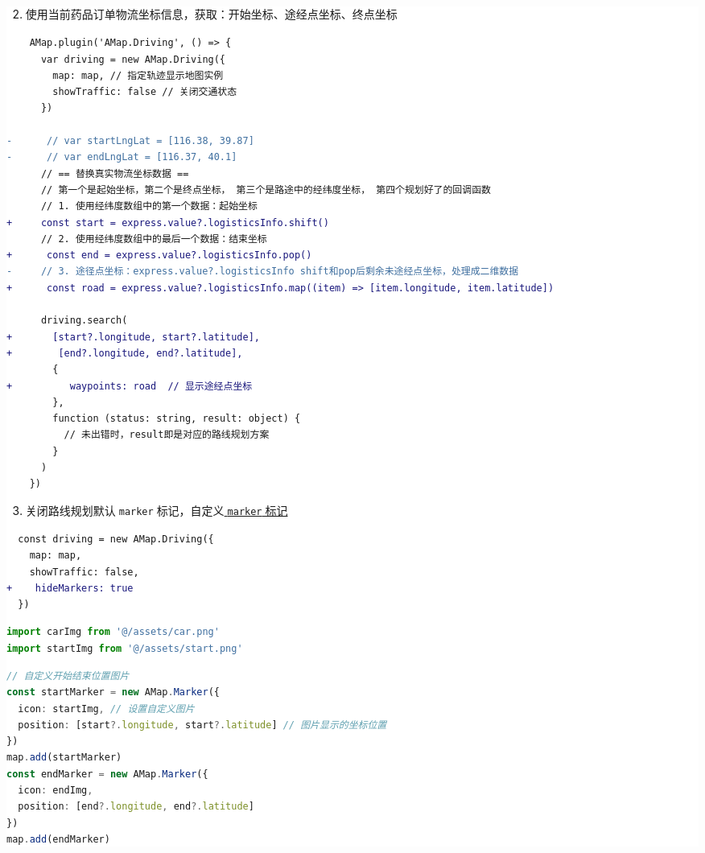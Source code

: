 2. 使用当前药品订单物流坐标信息，获取：开始坐标、途经点坐标、终点坐标

```diff
    AMap.plugin('AMap.Driving', () => {
      var driving = new AMap.Driving({
        map: map, // 指定轨迹显示地图实例
        showTraffic: false // 关闭交通状态
      })

-      // var startLngLat = [116.38, 39.87]
-      // var endLngLat = [116.37, 40.1]
      // == 替换真实物流坐标数据 ==
      // 第一个是起始坐标，第二个是终点坐标， 第三个是路途中的经纬度坐标， 第四个规划好了的回调函数
      // 1. 使用经纬度数组中的第一个数据：起始坐标
+     const start = express.value?.logisticsInfo.shift()
      // 2. 使用经纬度数组中的最后一个数据：结束坐标
+      const end = express.value?.logisticsInfo.pop()
-     // 3. 途径点坐标：express.value?.logisticsInfo shift和pop后剩余未途经点坐标，处理成二维数据
+      const road = express.value?.logisticsInfo.map((item) => [item.longitude, item.latitude])

      driving.search(
+       [start?.longitude, start?.latitude],
+        [end?.longitude, end?.latitude],
        {
+          waypoints: road  // 显示途经点坐标
        },
        function (status: string, result: object) {
          // 未出错时，result即是对应的路线规划方案
        }
      )
    })
```

3. 关闭路线规划默认 `marker` 标记，自定义[ `marker` 标记 ](https://lbs.amap.com/api/jsapi-v2/guide/map/map-layer)

```diff
  const driving = new AMap.Driving({
    map: map,
    showTraffic: false,
+    hideMarkers: true
  })
```

```ts
import carImg from '@/assets/car.png'
import startImg from '@/assets/start.png'
```

```ts
// 自定义开始结束位置图片
const startMarker = new AMap.Marker({
  icon: startImg, // 设置自定义图片
  position: [start?.longitude, start?.latitude] // 图片显示的坐标位置
})
map.add(startMarker)
const endMarker = new AMap.Marker({
  icon: endImg,
  position: [end?.longitude, end?.latitude]
})
map.add(endMarker)
```
